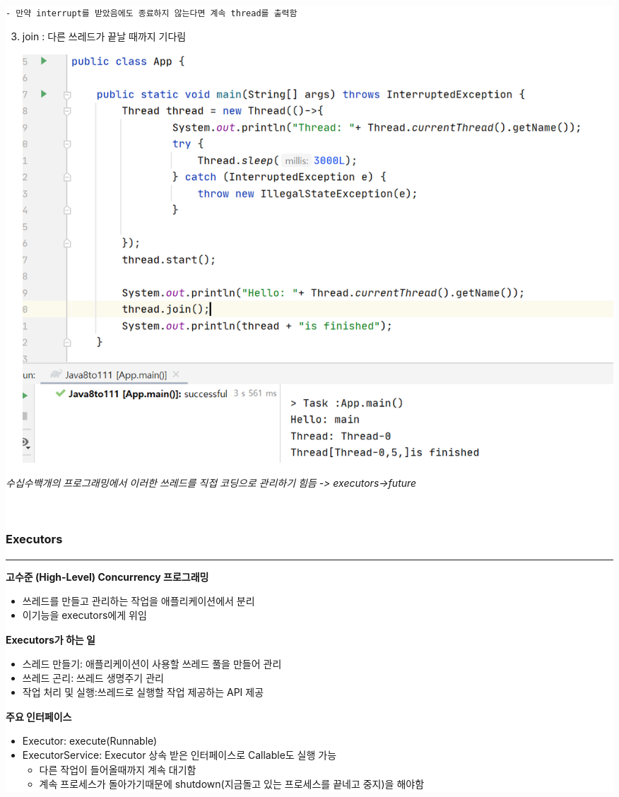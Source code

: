     - 만약 interrupt를 받았음에도 종료하지 않는다면 계속 thread를 출력함

3. join : 다른 쓰레드가 끝날 때까지 기다림

    ![join](join.PNG)

*수십수백개의 프로그래밍에서 이러한 쓰레드를 직접 코딩으로 관리하기 힘듬 -> executors->future*

<br/>

### Executors

---------------

**고수준 (High-Level) Concurrency 프로그래밍**
- 쓰레드를 만들고 관리하는 작업을 애플리케이션에서 분리
- 이기능을 executors에게 위임

**Executors가 하는 일**
- 스레드 만들기: 애플리케이션이 사용할 쓰레드 풀을 만들어 관리
- 쓰레드 곤리: 쓰레드 생명주기 관리
- 작업 처리 및 실행:쓰레드로 실행할 작업 제공하는 API 제공

**주요 인터페이스**
- Executor: execute(Runnable)
- ExecutorService: Executor 상속 받은 인터페이스로 Callable도 실행 가능
    - 다른 작업이 들어올때까지 계속 대기함
    - 계속 프로세스가 돌아가기때문에 shutdown(지금돌고 있는 프로세스를 끝네고 중지)을 해야함
